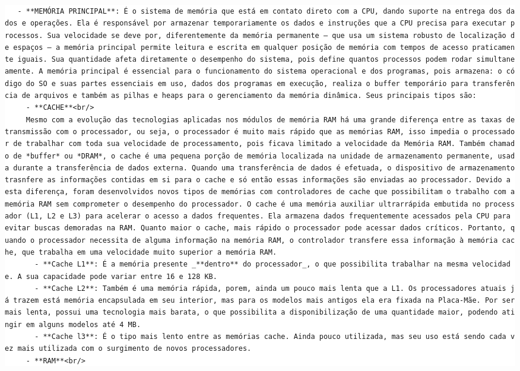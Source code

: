        - **MEMÓRIA PRINCIPAL**: É o sistema de memória que está em contato direto com a CPU, dando suporte na entrega dos dados e operações. Ela é responsável por armazenar temporariamente os dados e instruções que a CPU precisa para executar processos. Sua velocidade se deve por, diferentemente da memória permanente — que usa um sistema robusto de localização de espaços — a memória principal permite leitura e escrita em qualquer posição de memória com tempos de acesso praticamente iguais. Sua quantidade afeta diretamente o desempenho do sistema, pois define quantos processos podem rodar simultaneamente. A memória principal é essencial para o funcionamento do sistema operacional e dos programas, pois armazena: o código do SO e suas partes essenciais em uso, dados dos programas em execução, realiza o buffer temporário para transferência de arquivos e também as pilhas e heaps para o gerenciamento da memória dinâmica. Seus principais tipos são:
         - **CACHE**<br/>
         Mesmo com a evolução das tecnologias aplicadas nos módulos de memória RAM há uma grande diferença entre as taxas de transmissão com o processador, ou seja, o processador é muito mais rápido que as memórias RAM, isso impedia o processador de trabalhar com toda sua velocidade de processamento, pois ficava limitado a velocidade da Memória RAM. Também chamado de *buffer* ou *DRAM*, o cache é uma pequena porção de memória localizada na unidade de armazenamento permanente, usada durante a transferência de dados externa. Quando uma transferência de dados é efetuada, o dispositivo de armazenamento trasnfere as informações contidas em si para o cache e só então essas informações são enviadas ao processador. Devido a esta diferença, foram desenvolvidos novos tipos de memórias com controladores de cache que possibilitam o trabalho com a memória RAM sem comprometer o desempenho do processador. O cache é uma memória auxiliar ultrarrápida embutida no processador (L1, L2 e L3) para acelerar o acesso a dados frequentes. Ela armazena dados frequentemente acessados pela CPU para evitar buscas demoradas na RAM. Quanto maior o cache, mais rápido o processador pode acessar dados críticos. Portanto, quando o processador necessita de alguma informação na memória RAM, o controlador transfere essa informação à memória cache, que trabalha em uma velocidade muito superior a memória RAM.
           - **Cache L1**: É a memória presente _**dentro** do processador_, o que possibilita trabalhar na mesma velocidade. A sua capacidade pode variar entre 16 e 128 KB.
           - **Cache L2**: Também é uma memória rápida, porem, ainda um pouco mais lenta que a L1. Os processadores atuais já trazem está memória encapsulada em seu interior, mas para os modelos mais antigos ela era fixada na Placa-Mãe. Por ser mais lenta, possui uma tecnologia mais barata, o que possibilita a disponibilização de uma quantidade maior, podendo atingir em alguns modelos até 4 MB.
           - **Cache l3**: É o tipo mais lento entre as memórias cache. Ainda pouco utilizada, mas seu uso está sendo cada vez mais utilizada com o surgimento de novos processadores.
         - **RAM**<br/>